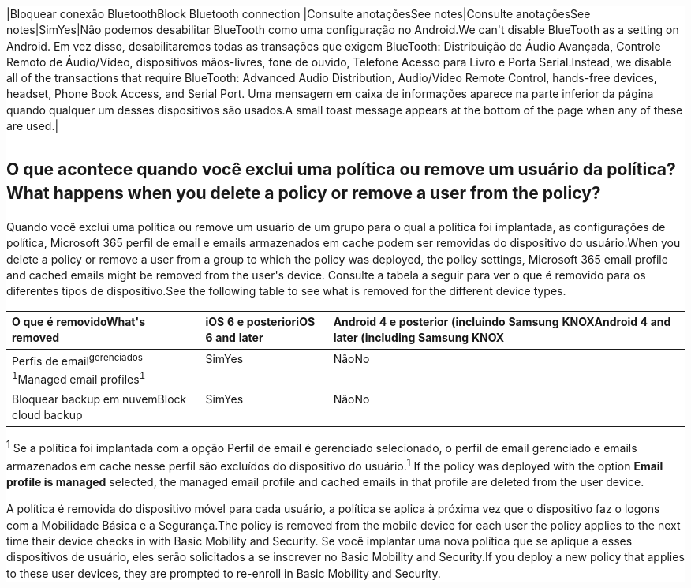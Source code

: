 |<span data-ttu-id="e8aea-237">Bloquear conexão Bluetooth</span><span class="sxs-lookup"><span data-stu-id="e8aea-237">Block Bluetooth connection</span></span> |<span data-ttu-id="e8aea-238">Consulte anotações</span><span class="sxs-lookup"><span data-stu-id="e8aea-238">See notes</span></span>|<span data-ttu-id="e8aea-239">Consulte anotações</span><span class="sxs-lookup"><span data-stu-id="e8aea-239">See notes</span></span>|<span data-ttu-id="e8aea-240">Sim</span><span class="sxs-lookup"><span data-stu-id="e8aea-240">Yes</span></span>|<span data-ttu-id="e8aea-241">Não podemos desabilitar BlueTooth como uma configuração no Android.</span><span class="sxs-lookup"><span data-stu-id="e8aea-241">We can't disable BlueTooth as a setting on Android.</span></span> <span data-ttu-id="e8aea-242">Em vez disso, desabilitaremos todas as transações que exigem BlueTooth: Distribuição de Áudio Avançada, Controle Remoto de Áudio/Vídeo, dispositivos mãos-livres, fone de ouvido, Telefone Acesso para Livro e Porta Serial.</span><span class="sxs-lookup"><span data-stu-id="e8aea-242">Instead, we disable all of the transactions that require BlueTooth: Advanced Audio Distribution, Audio/Video Remote Control, hands-free devices, headset, Phone Book Access, and Serial Port.</span></span> <span data-ttu-id="e8aea-243">Uma mensagem em caixa de informações aparece na parte inferior da página quando qualquer um desses dispositivos são usados.</span><span class="sxs-lookup"><span data-stu-id="e8aea-243">A small toast message appears at the bottom of the page when any of these are used.</span></span>|

## <a name="what-happens-when-you-delete-a-policy-or-remove-a-user-from-the-policy"></a><span data-ttu-id="e8aea-244">O que acontece quando você exclui uma política ou remove um usuário da política?</span><span class="sxs-lookup"><span data-stu-id="e8aea-244">What happens when you delete a policy or remove a user from the policy?</span></span>

<span data-ttu-id="e8aea-245">Quando você exclui uma política ou remove um usuário de um grupo para o qual a política foi implantada, as configurações de política, Microsoft 365 perfil de email e emails armazenados em cache podem ser removidas do dispositivo do usuário.</span><span class="sxs-lookup"><span data-stu-id="e8aea-245">When you delete a policy or remove a user from a group to which the policy was deployed, the policy settings, Microsoft 365 email profile and cached emails might be removed from the user's device.</span></span> <span data-ttu-id="e8aea-246">Consulte a tabela a seguir para ver o que é removido para os diferentes tipos de dispositivo.</span><span class="sxs-lookup"><span data-stu-id="e8aea-246">See the following table to see what is removed for the different device types.</span></span>

|<span data-ttu-id="e8aea-247">**O que é removido**</span><span class="sxs-lookup"><span data-stu-id="e8aea-247">**What's removed**</span></span>|<span data-ttu-id="e8aea-248">**iOS 6 e posterior**</span><span class="sxs-lookup"><span data-stu-id="e8aea-248">**iOS 6 and later**</span></span>|<span data-ttu-id="e8aea-249">**Android 4 e posterior (incluindo Samsung KNOX**</span><span class="sxs-lookup"><span data-stu-id="e8aea-249">**Android 4 and later (including Samsung KNOX**</span></span>|
|:-----|:-----|:-----|
|<span data-ttu-id="e8aea-250">Perfis de email<sup>gerenciados 1</sup></span><span class="sxs-lookup"><span data-stu-id="e8aea-250">Managed email profiles<sup>1</sup></span></span>|<span data-ttu-id="e8aea-251">Sim</span><span class="sxs-lookup"><span data-stu-id="e8aea-251">Yes</span></span>|<span data-ttu-id="e8aea-252">Não</span><span class="sxs-lookup"><span data-stu-id="e8aea-252">No</span></span>|
|<span data-ttu-id="e8aea-253">Bloquear backup em nuvem</span><span class="sxs-lookup"><span data-stu-id="e8aea-253">Block cloud backup</span></span>|<span data-ttu-id="e8aea-254">Sim</span><span class="sxs-lookup"><span data-stu-id="e8aea-254">Yes</span></span>|<span data-ttu-id="e8aea-255">Não</span><span class="sxs-lookup"><span data-stu-id="e8aea-255">No</span></span>|

<span data-ttu-id="e8aea-256"><sup>1</sup> Se a política foi  implantada com a opção Perfil de email é gerenciado selecionado, o perfil de email gerenciado e emails armazenados em cache nesse perfil são excluídos do dispositivo do usuário.</span><span class="sxs-lookup"><span data-stu-id="e8aea-256"><sup>1</sup> If the policy was deployed with the option **Email profile is managed** selected, the managed email profile and cached emails in that profile are deleted from the user device.</span></span>

<span data-ttu-id="e8aea-257">A política é removida do dispositivo móvel para cada usuário, a política se aplica à próxima vez que o dispositivo faz o logons com a Mobilidade Básica e a Segurança.</span><span class="sxs-lookup"><span data-stu-id="e8aea-257">The policy is removed from the mobile device for each user the policy applies to the next time their device checks in with Basic Mobility and Security.</span></span> <span data-ttu-id="e8aea-258">Se você implantar uma nova política que se aplique a esses dispositivos de usuário, eles serão solicitados a se inscrever no Basic Mobility and Security.</span><span class="sxs-lookup"><span data-stu-id="e8aea-258">If you deploy a new policy that applies to these user devices, they are prompted to re-enroll in Basic Mobility and Security.</span></span>
